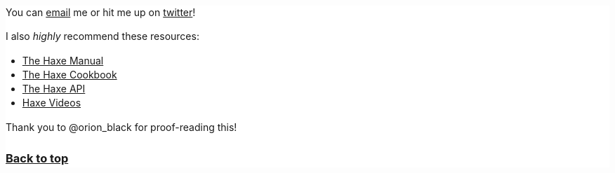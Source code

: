 You can [email](mailto:will@01010111.com) me or hit me up on [twitter](https://twitter.com/x01010111)!

I also _highly_ recommend these resources:

- [The Haxe Manual](https://haxe.org/manual/introduction.html)
- [The Haxe Cookbook](https://code.haxe.org/)
- [The Haxe API](https://api.haxe.org/)
- [Haxe Videos](https://haxe.org/videos/)

Thank you to @orion_black for proof-reading this!

### [Back to top](#programming-in-haxe)